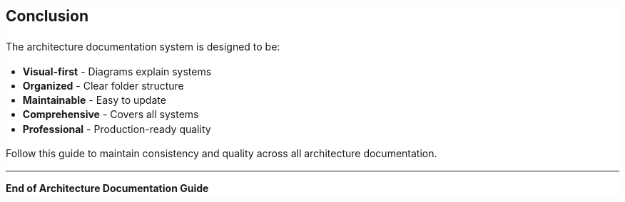 
## Conclusion

The architecture documentation system is designed to be:

- **Visual-first** - Diagrams explain systems
- **Organized** - Clear folder structure
- **Maintainable** - Easy to update
- **Comprehensive** - Covers all systems
- **Professional** - Production-ready quality

Follow this guide to maintain consistency and quality across all architecture documentation.

---

**End of Architecture Documentation Guide**

